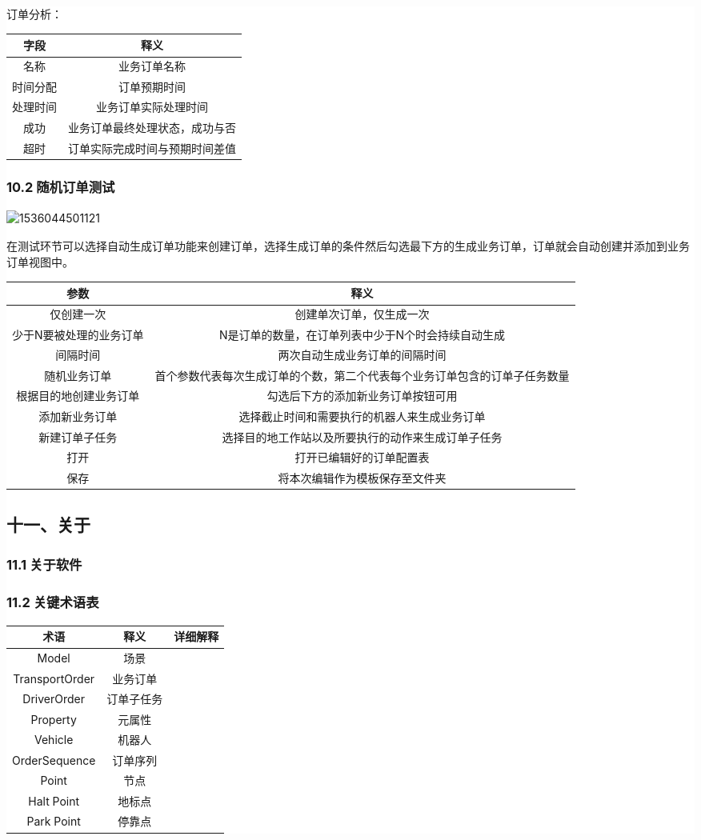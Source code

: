 订单分析：

|   字段   |              释义              |
| :------: | :----------------------------: |
|   名称   |          业务订单名称          |
| 时间分配 |          订单预期时间          |
| 处理时间 |      业务订单实际处理时间      |
|   成功   | 业务订单最终处理状态，成功与否 |
|   超时   | 订单实际完成时间与预期时间差值 |



### 10.2 随机订单测试

![1536044501121](C:\Users\dell\AppData\Local\Temp\1536044501121.png)

在测试环节可以选择自动生成订单功能来创建订单，选择生成订单的条件然后勾选最下方的生成业务订单，订单就会自动创建并添加到业务订单视图中。

|          参数           |                             释义                             |
| :---------------------: | :----------------------------------------------------------: |
|       仅创建一次        |                   创建单次订单，仅生成一次                   |
| 少于N要被处理的业务订单 |      N是订单的数量，在订单列表中少于N个时会持续自动生成      |
|        间隔时间         |                两次自动生成业务订单的间隔时间                |
|      随机业务订单       | 首个参数代表每次生成订单的个数，第二个代表每个业务订单包含的订单子任务数量 |
| 根据目的地创建业务订单  |              勾选后下方的添加新业务订单按钮可用              |
|     添加新业务订单      |         选择截止时间和需要执行的机器人来生成业务订单         |
|     新建订单子任务      |      选择目的地工作站以及所要执行的动作来生成订单子任务      |
|          打开           |                   打开已编辑好的订单配置表                   |
|          保存           |                将本次编辑作为模板保存至文件夹                |



## 十一、关于

### 11.1 关于软件

### 11.2 关键术语表

|      术语      |    释义    | 详细解释 |
| :------------: | :--------: | :------: |
|     Model      |    场景    |          |
| TransportOrder |  业务订单  |          |
|  DriverOrder   | 订单子任务 |          |
|    Property    |   元属性   |          |
|    Vehicle     |   机器人   |          |
| OrderSequence  |  订单序列  |          |
|     Point      |    节点    |          |
|   Halt Point   |   地标点   |          |
|   Park Point   |   停靠点   |          |
